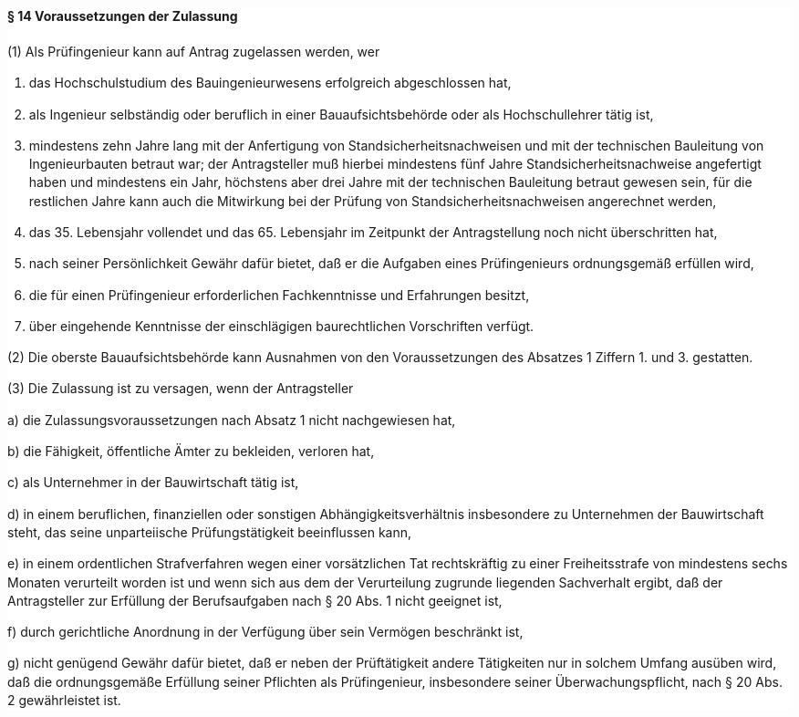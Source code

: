 
#### § 14 Voraussetzungen der Zulassung

(1) Als Prüfingenieur kann auf Antrag zugelassen werden, wer

1.  das Hochschulstudium des Bauingenieurwesens erfolgreich abgeschlossen hat,


2.  als Ingenieur selbständig oder beruflich in einer Bauaufsichtsbehörde oder als Hochschullehrer tätig ist,


3.  mindestens zehn Jahre lang mit der Anfertigung von Standsicherheitsnachweisen und mit der technischen Bauleitung von Ingenieurbauten betraut war; der Antragsteller muß hierbei mindestens fünf Jahre Standsicherheitsnachweise angefertigt haben und mindestens ein Jahr, höchstens aber drei Jahre mit der technischen Bauleitung betraut gewesen sein, für die restlichen Jahre kann auch die Mitwirkung bei der Prüfung von Standsicherheitsnachweisen angerechnet werden,


4.  das 35. Lebensjahr vollendet und das 65. Lebensjahr im Zeitpunkt der Antragstellung noch nicht überschritten hat,


5.  nach seiner Persönlichkeit Gewähr dafür bietet, daß er die Aufgaben eines Prüfingenieurs ordnungsgemäß erfüllen wird,


6.  die für einen Prüfingenieur erforderlichen Fachkenntnisse und Erfahrungen besitzt,


7.  über eingehende Kenntnisse der einschlägigen baurechtlichen Vorschriften verfügt.




(2) Die oberste Bauaufsichtsbehörde kann Ausnahmen von den Voraussetzungen des Absatzes 1 Ziffern 1. und 3. gestatten.

(3) Die Zulassung ist zu versagen, wenn der Antragsteller

a)  die Zulassungsvoraussetzungen nach Absatz 1 nicht nachgewiesen hat,


b)  die Fähigkeit, öffentliche Ämter zu bekleiden, verloren hat,


c)  als Unternehmer in der Bauwirtschaft tätig ist,


d)  in einem beruflichen, finanziellen oder sonstigen Abhängigkeitsverhältnis insbesondere zu Unternehmen der Bauwirtschaft steht, das seine unparteiische Prüfungstätigkeit beeinflussen kann,


e)  in einem ordentlichen Strafverfahren wegen einer vorsätzlichen Tat rechtskräftig zu einer Freiheitsstrafe von mindestens sechs Monaten verurteilt worden ist und wenn sich aus dem der Verurteilung zugrunde liegenden Sachverhalt ergibt, daß der Antragsteller zur Erfüllung der Berufsaufgaben nach § 20 Abs. 1 nicht geeignet ist,


f)  durch gerichtliche Anordnung in der Verfügung über sein Vermögen beschränkt ist,


g)  nicht genügend Gewähr dafür bietet, daß er neben der Prüftätigkeit andere Tätigkeiten nur in solchem Umfang ausüben wird, daß die ordnungsgemäße Erfüllung seiner Pflichten als Prüfingenieur, insbesondere seiner Überwachungspflicht, nach § 20 Abs. 2 gewährleistet ist.
